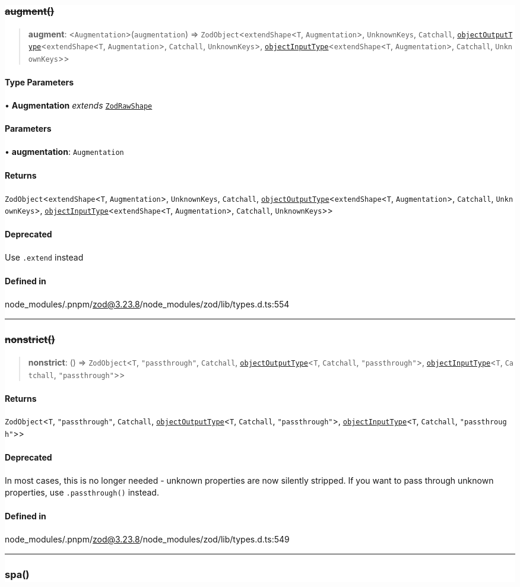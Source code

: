 ### ~~augment()~~

> **augment**: \<`Augmentation`\>(`augmentation`) => `ZodObject`\<`extendShape`\<`T`, `Augmentation`\>, `UnknownKeys`, `Catchall`, [`objectOutputType`](../type-aliases/objectOutputType.md)\<`extendShape`\<`T`, `Augmentation`\>, `Catchall`, `UnknownKeys`\>, [`objectInputType`](../type-aliases/objectInputType.md)\<`extendShape`\<`T`, `Augmentation`\>, `Catchall`, `UnknownKeys`\>\>

#### Type Parameters

• **Augmentation** *extends* [`ZodRawShape`](../type-aliases/ZodRawShape.md)

#### Parameters

• **augmentation**: `Augmentation`

#### Returns

`ZodObject`\<`extendShape`\<`T`, `Augmentation`\>, `UnknownKeys`, `Catchall`, [`objectOutputType`](../type-aliases/objectOutputType.md)\<`extendShape`\<`T`, `Augmentation`\>, `Catchall`, `UnknownKeys`\>, [`objectInputType`](../type-aliases/objectInputType.md)\<`extendShape`\<`T`, `Augmentation`\>, `Catchall`, `UnknownKeys`\>\>

#### Deprecated

Use `.extend` instead

#### Defined in

node\_modules/.pnpm/zod@3.23.8/node\_modules/zod/lib/types.d.ts:554

***

### ~~nonstrict()~~

> **nonstrict**: () => `ZodObject`\<`T`, `"passthrough"`, `Catchall`, [`objectOutputType`](../type-aliases/objectOutputType.md)\<`T`, `Catchall`, `"passthrough"`\>, [`objectInputType`](../type-aliases/objectInputType.md)\<`T`, `Catchall`, `"passthrough"`\>\>

#### Returns

`ZodObject`\<`T`, `"passthrough"`, `Catchall`, [`objectOutputType`](../type-aliases/objectOutputType.md)\<`T`, `Catchall`, `"passthrough"`\>, [`objectInputType`](../type-aliases/objectInputType.md)\<`T`, `Catchall`, `"passthrough"`\>\>

#### Deprecated

In most cases, this is no longer needed - unknown properties are now silently stripped.
If you want to pass through unknown properties, use `.passthrough()` instead.

#### Defined in

node\_modules/.pnpm/zod@3.23.8/node\_modules/zod/lib/types.d.ts:549

***

### spa()
